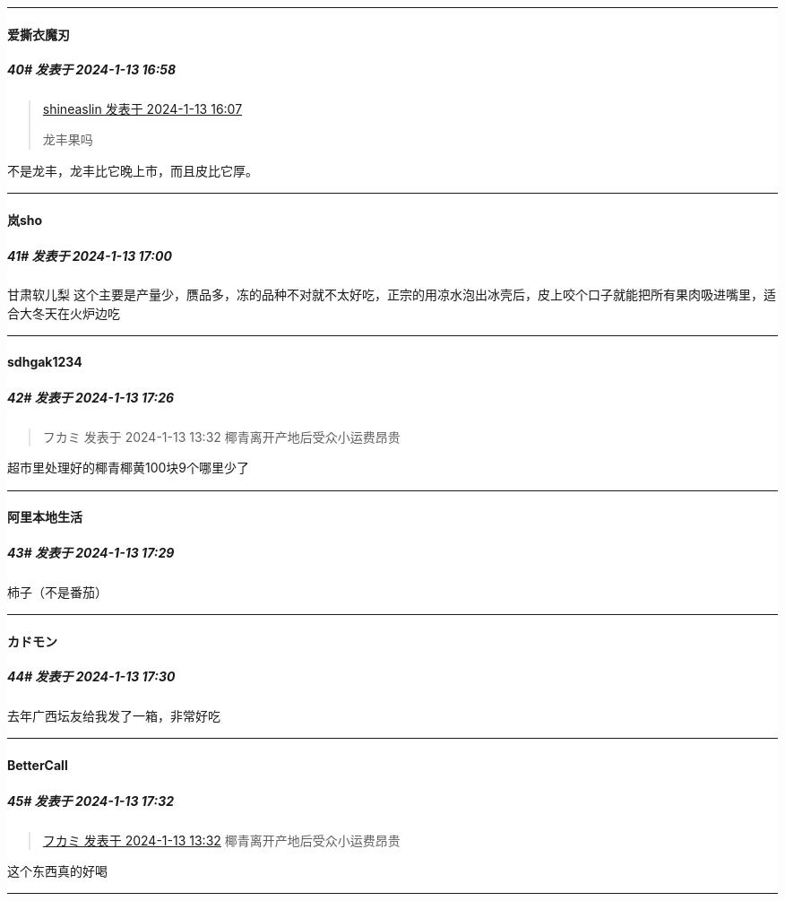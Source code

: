 *****

####  爱撕衣魔刃  
##### 40#       发表于 2024-1-13 16:58

<blockquote><a href="httphttps://bbs.saraba1st.com/2b/forum.php?mod=redirect&amp;goto=findpost&amp;pid=63637263&amp;ptid=2167793" target="_blank">shineaslin 发表于 2024-1-13 16:07</a>

龙丰果吗</blockquote>
不是龙丰，龙丰比它晚上市，而且皮比它厚。

*****

####  岚sho  
##### 41#       发表于 2024-1-13 17:00

甘肃软儿梨
这个主要是产量少，赝品多，冻的品种不对就不太好吃，正宗的用凉水泡出冰壳后，皮上咬个口子就能把所有果肉吸进嘴里，适合大冬天在火炉边吃

*****

####  sdhgak1234  
##### 42#       发表于 2024-1-13 17:26

<blockquote>フカミ 发表于 2024-1-13 13:32
椰青离开产地后受众小运费昂贵</blockquote>
超市里处理好的椰青椰黄100块9个哪里少了

*****

####  阿里本地生活  
##### 43#       发表于 2024-1-13 17:29

柿子（不是番茄）

*****

####  カドモン  
##### 44#       发表于 2024-1-13 17:30

去年广西坛友给我发了一箱，非常好吃

*****

####  BetterCall  
##### 45#       发表于 2024-1-13 17:32

<blockquote><a href="httphttps://bbs.saraba1st.com/2b/forum.php?mod=redirect&amp;goto=findpost&amp;pid=63636198&amp;ptid=2167793" target="_blank">フカミ 发表于 2024-1-13 13:32</a>
椰青离开产地后受众小运费昂贵</blockquote>
这个东西真的好喝

*****
